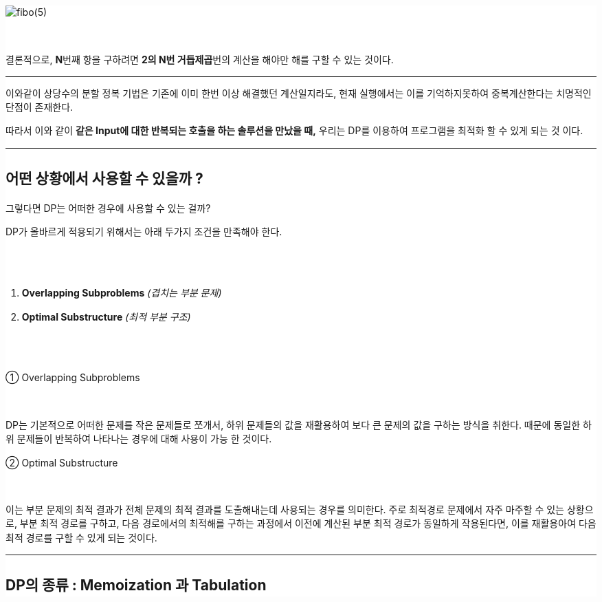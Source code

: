 
![fibo(5)](https://img1.daumcdn.net/thumb/R1280x0/?scode=mtistory2&fname=https%3A%2F%2Fblog.kakaocdn.net%2Fdn%2Ft3PF0%2FbtqSgLZbXTp%2FdRqSxgLwa4padvt3qtAqNk%2Fimg.png)



<br>



결론적으로, **N**번째 항을 구하려면 **2의 N번 거듭제곱**번의 계산을 해야만 해를 구할 수 있는 것이다.



<hr>



이와같이 상당수의 분할 정복 기법은 기존에 이미 한번 이상 해결했던 계산일지라도, 현재 실행에서는 이를 기억하지못하여 중복계산한다는 치명적인 단점이 존재한다. 



따라서 이와 같이 **같은 Input에 대한 반복되는 호출을 하는 솔루션을 만났을 때,** 우리는 DP를 이용하여 프로그램을 최적화 할 수 있게 되는 것 이다.

<hr>


## 어떤 상황에서 사용할 수 있을까 ?


그렇다면 DP는 어떠한 경우에 사용할 수 있는 걸까? 



DP가 올바르게 적용되기 위해서는 아래 두가지 조건을 만족해야 한다.

<br><br>

1. **Overlapping Subproblems** *(겹치는 부분 문제)*

2. **Optimal Substructure** *(최적 부분 구조)*

<br><br>



① Overlapping Subproblems

<br>



DP는 기본적으로 어떠한 문제를 작은 문제들로 쪼개서, 하위 문제들의 값을 재활용하여 보다 큰 문제의 값을 구하는 방식을 취한다. 때문에 동일한 하위 문제들이 반복하여 나타나는 경우에 대해 사용이 가능 한 것이다.



② Optimal Substructure

<br>



이는 부분 문제의 최적 결과가 전체 문제의 최적 결과를 도출해내는데 사용되는 경우를 의미한다. 주로 최적경로 문제에서 자주 마주할 수 있는 상황으로, 부분 최적 경로를 구하고, 다음 경로에서의 최적해를 구하는 과정에서 이전에 계산된 부분 최적 경로가 동일하게 작용된다면, 이를 재활용아여 다음 최적 경로를 구할 수 있게 되는 것이다.

<hr>


## DP의 종류 : Memoization 과 Tabulation
